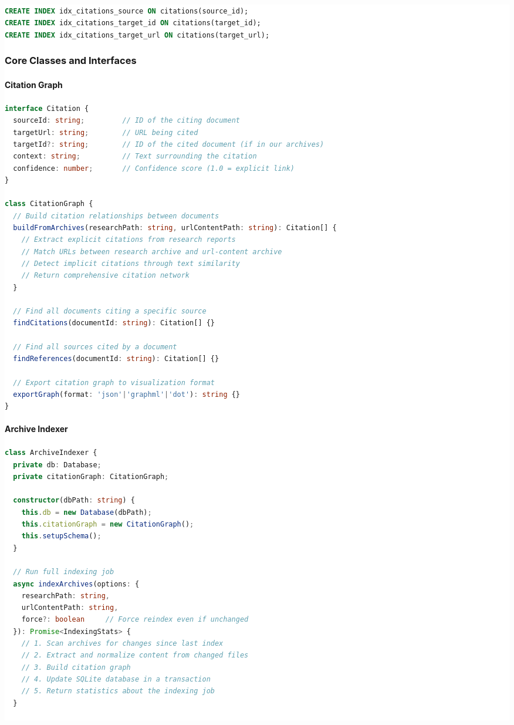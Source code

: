 ```sql
CREATE INDEX idx_citations_source ON citations(source_id);
CREATE INDEX idx_citations_target_id ON citations(target_id);
CREATE INDEX idx_citations_target_url ON citations(target_url);
```

### Core Classes and Interfaces

#### Citation Graph

```typescript
interface Citation {
  sourceId: string;         // ID of the citing document
  targetUrl: string;        // URL being cited
  targetId?: string;        // ID of the cited document (if in our archives)
  context: string;          // Text surrounding the citation
  confidence: number;       // Confidence score (1.0 = explicit link)
}

class CitationGraph {
  // Build citation relationships between documents
  buildFromArchives(researchPath: string, urlContentPath: string): Citation[] {
    // Extract explicit citations from research reports
    // Match URLs between research archive and url-content archive
    // Detect implicit citations through text similarity
    // Return comprehensive citation network
  }
  
  // Find all documents citing a specific source
  findCitations(documentId: string): Citation[] {}
  
  // Find all sources cited by a document
  findReferences(documentId: string): Citation[] {}
  
  // Export citation graph to visualization format
  exportGraph(format: 'json'|'graphml'|'dot'): string {}
}
```

#### Archive Indexer

```typescript
class ArchiveIndexer {
  private db: Database;
  private citationGraph: CitationGraph;
  
  constructor(dbPath: string) {
    this.db = new Database(dbPath);
    this.citationGraph = new CitationGraph();
    this.setupSchema();
  }
  
  // Run full indexing job
  async indexArchives(options: {
    researchPath: string,
    urlContentPath: string,
    force?: boolean     // Force reindex even if unchanged
  }): Promise<IndexingStats> {
    // 1. Scan archives for changes since last index
    // 2. Extract and normalize content from changed files
    // 3. Build citation graph
    // 4. Update SQLite database in a transaction
    // 5. Return statistics about the indexing job
  }
  
```